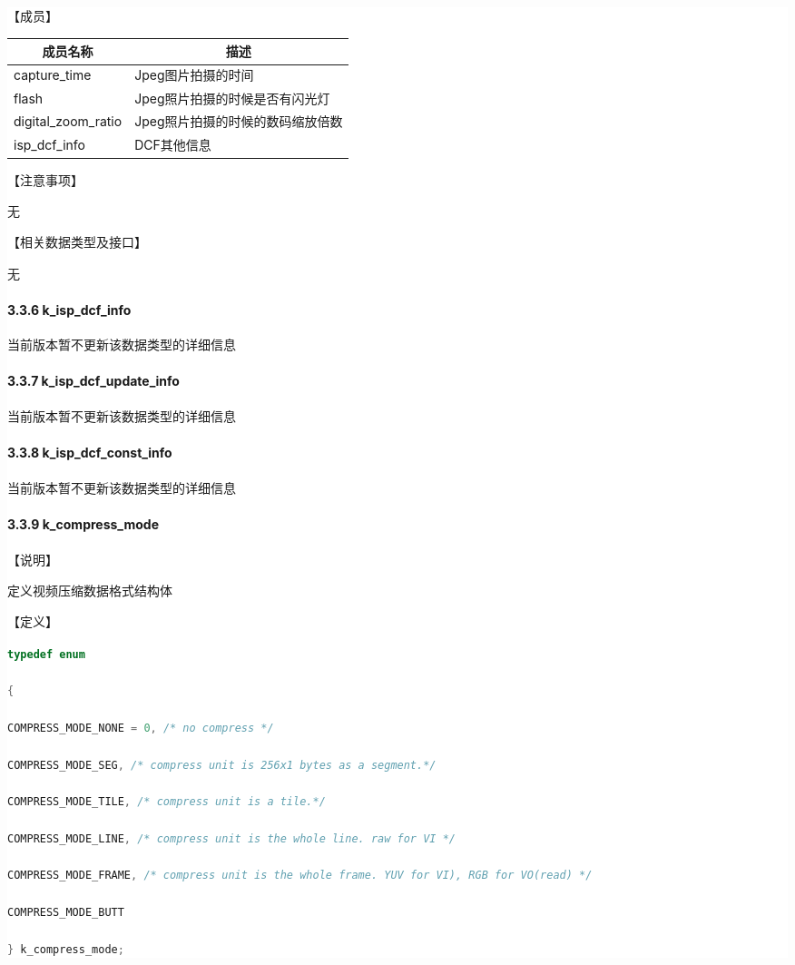 【成员】

| **成员名称**           | **描述**                              |
|--------------------|----------------------------------|
| capture_time       | Jpeg图片拍摄的时间               |
| flash              | Jpeg照片拍摄的时候是否有闪光灯   |
| digital_zoom_ratio | Jpeg照片拍摄的时候的数码缩放倍数 |
| isp_dcf_info       | DCF其他信息                      |

【注意事项】

无

【相关数据类型及接口】

无

#### 3.3.6 k_isp_dcf_info

当前版本暂不更新该数据类型的详细信息

#### 3.3.7 k_isp_dcf_update_info

当前版本暂不更新该数据类型的详细信息

#### 3.3.8 k_isp_dcf_const_info

当前版本暂不更新该数据类型的详细信息

#### 3.3.9 k_compress_mode

【说明】

定义视频压缩数据格式结构体

【定义】

``` C
typedef enum

{

COMPRESS_MODE_NONE = 0, /* no compress */

COMPRESS_MODE_SEG, /* compress unit is 256x1 bytes as a segment.*/

COMPRESS_MODE_TILE, /* compress unit is a tile.*/

COMPRESS_MODE_LINE, /* compress unit is the whole line. raw for VI */

COMPRESS_MODE_FRAME, /* compress unit is the whole frame. YUV for VI), RGB for VO(read) */

COMPRESS_MODE_BUTT

} k_compress_mode;
```

